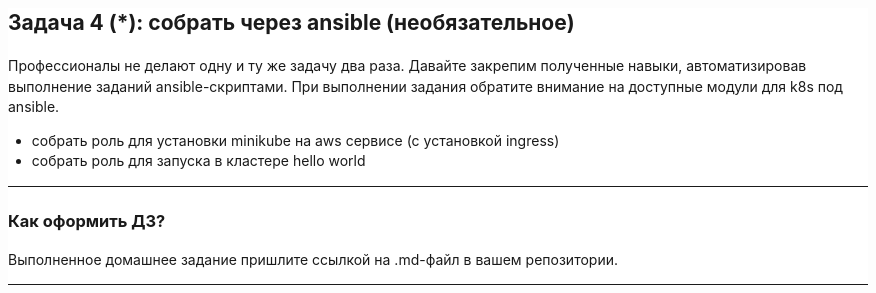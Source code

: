## Задача 4 (*): собрать через ansible (необязательное)

Профессионалы не делают одну и ту же задачу два раза. Давайте закрепим полученные навыки, автоматизировав выполнение заданий  ansible-скриптами. При выполнении задания обратите внимание на доступные модули для k8s под ansible.
 - собрать роль для установки minikube на aws сервисе (с установкой ingress)
 - собрать роль для запуска в кластере hello world

  ---

### Как оформить ДЗ?

Выполненное домашнее задание пришлите ссылкой на .md-файл в вашем репозитории.

---
